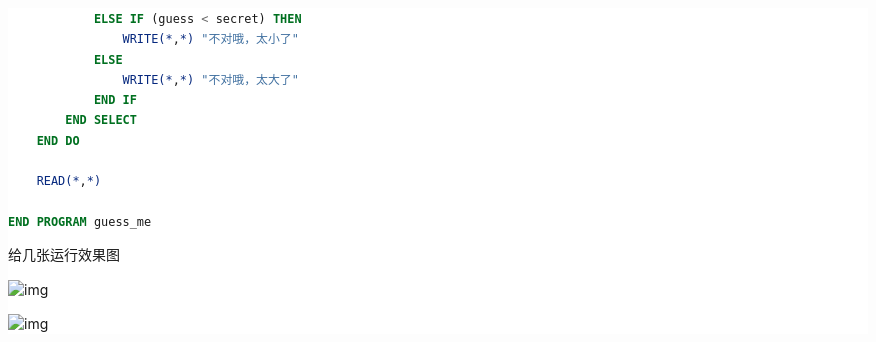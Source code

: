```fortran
            ELSE IF (guess < secret) THEN
                WRITE(*,*) "不对哦，太小了"
            ELSE
                WRITE(*,*) "不对哦，太大了"
            END IF
        END SELECT
    END DO

    READ(*,*)

END PROGRAM guess_me
```

给几张运行效果图

![img](Fortran基础篇02：你能猜到吗.assets/640)

![img](Fortran基础篇02：你能猜到吗.assets/641)